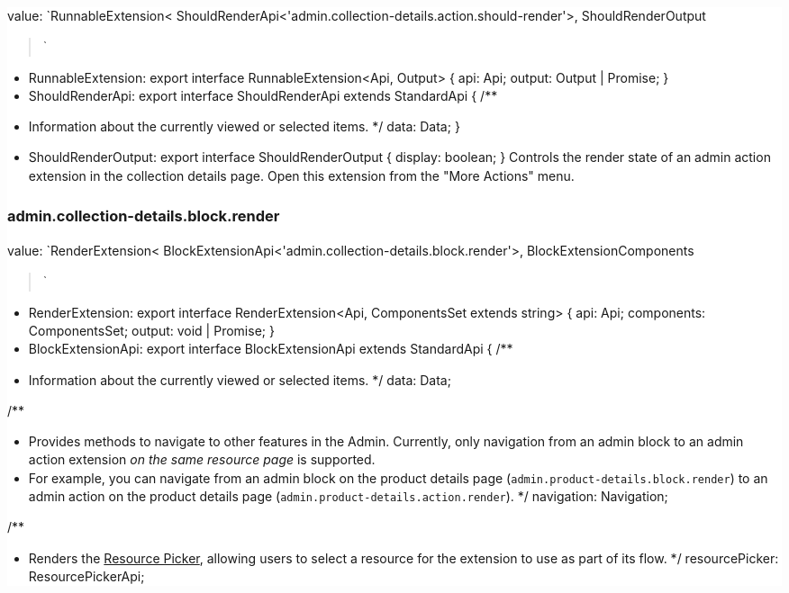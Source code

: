 value: `RunnableExtension<
    ShouldRenderApi<'admin.collection-details.action.should-render'>,
    ShouldRenderOutput
  >`

  - RunnableExtension: export interface RunnableExtension<Api, Output> {
  api: Api;
  output: Output | Promise<Output>;
}
  - ShouldRenderApi: export interface ShouldRenderApi<ExtensionTarget extends AnyExtensionTarget>
  extends StandardApi<ExtensionTarget> {
  /**
   * Information about the currently viewed or selected items.
   */
  data: Data;
}
  - ShouldRenderOutput: export interface ShouldRenderOutput {
  display: boolean;
}
Controls the render state of an admin action extension in the collection details page. Open this extension from the "More Actions" menu.

### admin.collection-details.block.render

value: `RenderExtension<
    BlockExtensionApi<'admin.collection-details.block.render'>,
    BlockExtensionComponents
  >`

  - RenderExtension: export interface RenderExtension<Api, ComponentsSet extends string> {
  api: Api;
  components: ComponentsSet;
  output: void | Promise<void>;
}
  - BlockExtensionApi: export interface BlockExtensionApi<ExtensionTarget extends AnyExtensionTarget>
  extends StandardApi<ExtensionTarget> {
  /**
   * Information about the currently viewed or selected items.
   */
  data: Data;

  /**
   * Provides methods to navigate to other features in the Admin. Currently, only navigation from an admin block to an admin action extension *on the same resource page* is supported.
   * For example, you can navigate from an admin block on the product details page (`admin.product-details.block.render`) to an admin action on the product details page (`admin.product-details.action.render`).
   */
  navigation: Navigation;

  /**
   * Renders the [Resource Picker](resource-picker), allowing users to select a resource for the extension to use as part of its flow.
   */
  resourcePicker: ResourcePickerApi;
